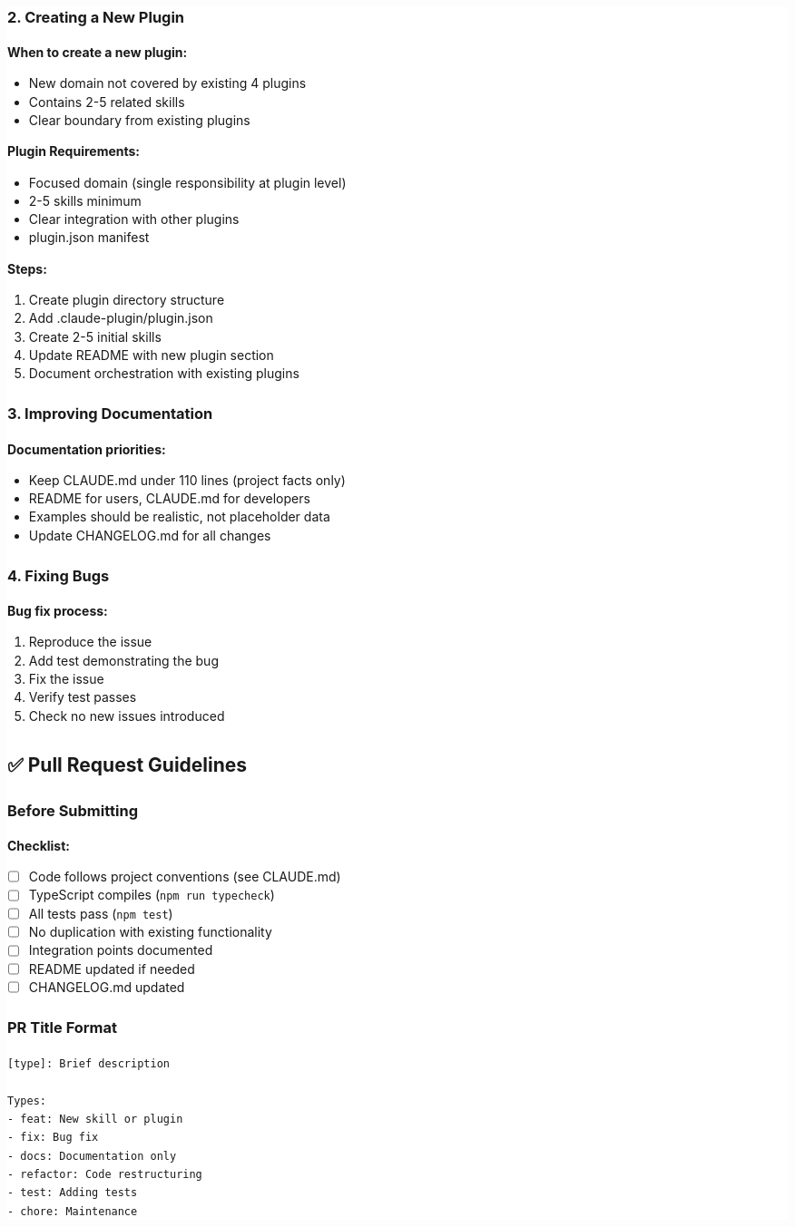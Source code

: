 ### 2. Creating a New Plugin

**When to create a new plugin:**
- New domain not covered by existing 4 plugins
- Contains 2-5 related skills
- Clear boundary from existing plugins

**Plugin Requirements:**
- Focused domain (single responsibility at plugin level)
- 2-5 skills minimum
- Clear integration with other plugins
- plugin.json manifest

**Steps:**
1. Create plugin directory structure
2. Add .claude-plugin/plugin.json
3. Create 2-5 initial skills
4. Update README with new plugin section
5. Document orchestration with existing plugins

### 3. Improving Documentation

**Documentation priorities:**
- Keep CLAUDE.md under 110 lines (project facts only)
- README for users, CLAUDE.md for developers
- Examples should be realistic, not placeholder data
- Update CHANGELOG.md for all changes

### 4. Fixing Bugs

**Bug fix process:**
1. Reproduce the issue
2. Add test demonstrating the bug
3. Fix the issue
4. Verify test passes
5. Check no new issues introduced

## ✅ Pull Request Guidelines

### Before Submitting

**Checklist:**
- [ ] Code follows project conventions (see CLAUDE.md)
- [ ] TypeScript compiles (`npm run typecheck`)
- [ ] All tests pass (`npm test`)
- [ ] No duplication with existing functionality
- [ ] Integration points documented
- [ ] README updated if needed
- [ ] CHANGELOG.md updated

### PR Title Format
```
[type]: Brief description

Types:
- feat: New skill or plugin
- fix: Bug fix
- docs: Documentation only
- refactor: Code restructuring
- test: Adding tests
- chore: Maintenance
```
